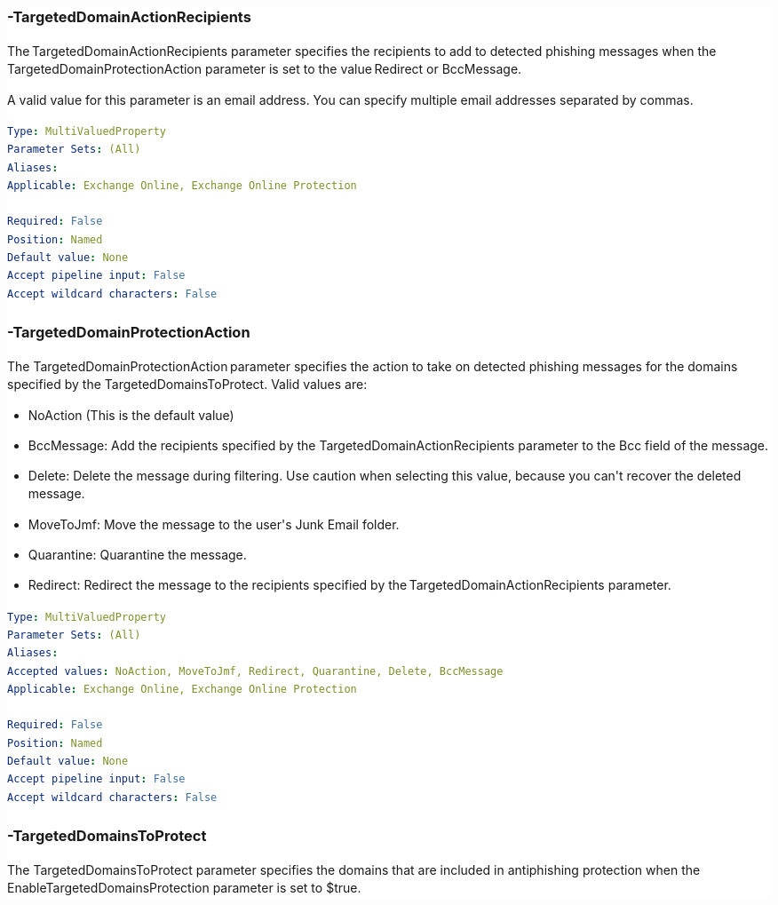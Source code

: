 ### -TargetedDomainActionRecipients
The TargetedDomainActionRecipients parameter specifies the recipients to add to detected phishing messages when the TargetedDomainProtectionAction parameter is set to the value Redirect or BccMessage.

A valid value for this parameter is an email address. You can specify multiple email addresses separated by commas.

```yaml
Type: MultiValuedProperty
Parameter Sets: (All)
Aliases:
Applicable: Exchange Online, Exchange Online Protection

Required: False
Position: Named
Default value: None
Accept pipeline input: False
Accept wildcard characters: False
```

### -TargetedDomainProtectionAction
The TargetedDomainProtectionAction parameter specifies the action to take on detected phishing messages for the domains specified by the TargetedDomainsToProtect. Valid values are:

- NoAction (This is the default value)

- BccMessage: Add the recipients specified by the TargetedDomainActionRecipients parameter to the Bcc field of the message.

- Delete: Delete the message during filtering. Use caution when selecting this value, because you can't recover the deleted message.

- MoveToJmf: Move the message to the user's Junk Email folder.

- Quarantine: Quarantine the message.

- Redirect: Redirect the message to the recipients specified by the TargetedDomainActionRecipients parameter.

```yaml
Type: MultiValuedProperty
Parameter Sets: (All)
Aliases:
Accepted values: NoAction, MoveToJmf, Redirect, Quarantine, Delete, BccMessage
Applicable: Exchange Online, Exchange Online Protection

Required: False
Position: Named
Default value: None
Accept pipeline input: False
Accept wildcard characters: False
```

### -TargetedDomainsToProtect
The TargetedDomainsToProtect parameter specifies the domains that are included in antiphishing protection when the EnableTargetedDomainsProtection parameter is set to $true.
